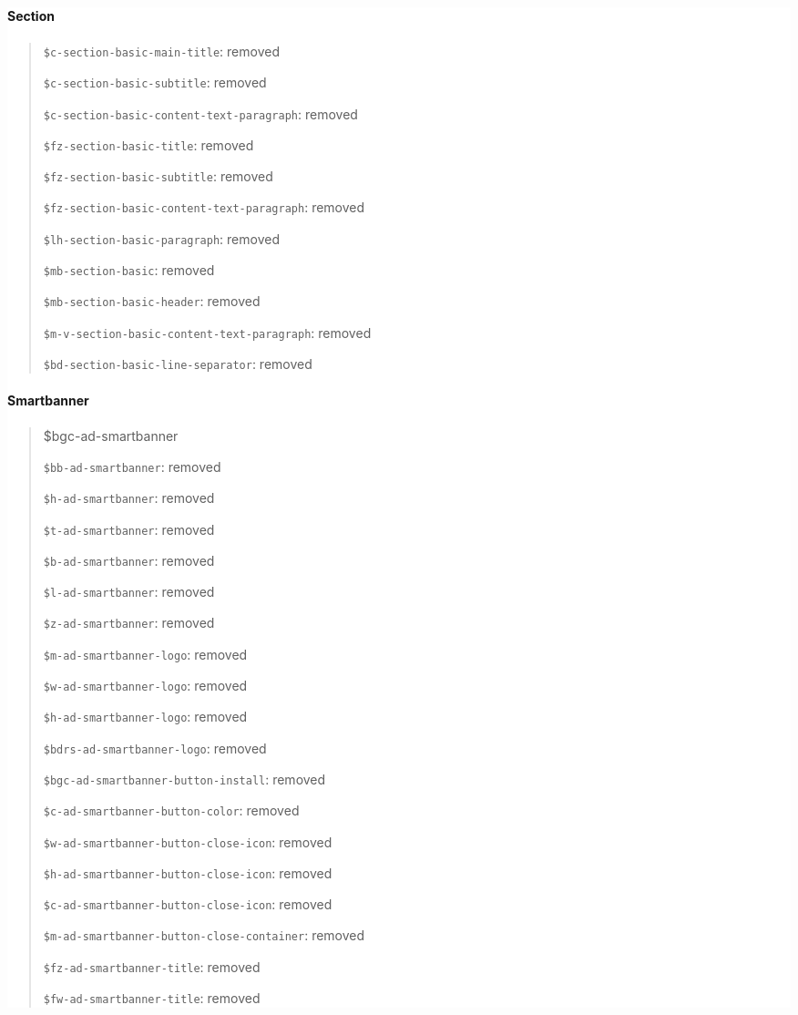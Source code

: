 #### Section

> `$c-section-basic-main-title`: removed
> 
> `$c-section-basic-subtitle`: removed
> 
> `$c-section-basic-content-text-paragraph`: removed
> 
> `$fz-section-basic-title`: removed
> 
> `$fz-section-basic-subtitle`: removed
> 
> `$fz-section-basic-content-text-paragraph`: removed
> 
> `$lh-section-basic-paragraph`: removed
> 
> `$mb-section-basic`: removed
> 
> `$mb-section-basic-header`: removed
> 
> `$m-v-section-basic-content-text-paragraph`: removed
> 
> `$bd-section-basic-line-separator`: removed

#### Smartbanner

> $bgc-ad-smartbanner
> 
> `$bb-ad-smartbanner`: removed
> 
> `$h-ad-smartbanner`: removed
> 
> `$t-ad-smartbanner`: removed
> 
> `$b-ad-smartbanner`: removed
> 
> `$l-ad-smartbanner`: removed
> 
> `$z-ad-smartbanner`: removed
> 
> `$m-ad-smartbanner-logo`: removed
> 
> `$w-ad-smartbanner-logo`: removed
> 
> `$h-ad-smartbanner-logo`: removed
> 
> `$bdrs-ad-smartbanner-logo`: removed
> 
> `$bgc-ad-smartbanner-button-install`: removed
> 
> `$c-ad-smartbanner-button-color`: removed
> 
> `$w-ad-smartbanner-button-close-icon`: removed
> 
> `$h-ad-smartbanner-button-close-icon`: removed
> 
> `$c-ad-smartbanner-button-close-icon`: removed
> 
> `$m-ad-smartbanner-button-close-container`: removed
> 
> `$fz-ad-smartbanner-title`: removed
> 
> `$fw-ad-smartbanner-title`: removed
> 